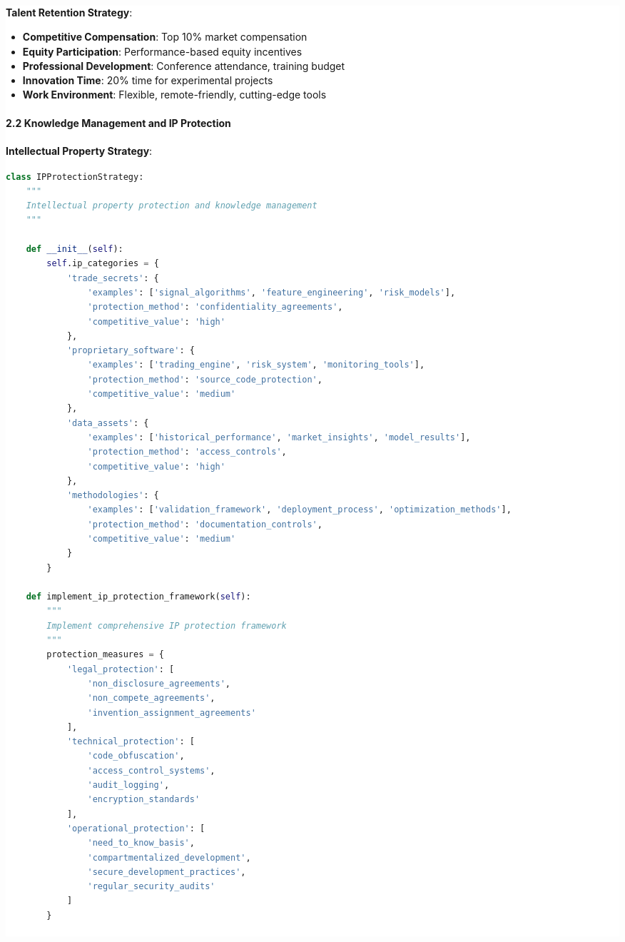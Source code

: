 **Talent Retention Strategy**:
- **Competitive Compensation**: Top 10% market compensation
- **Equity Participation**: Performance-based equity incentives
- **Professional Development**: Conference attendance, training budget
- **Innovation Time**: 20% time for experimental projects
- **Work Environment**: Flexible, remote-friendly, cutting-edge tools

#### 2.2 Knowledge Management and IP Protection

**Intellectual Property Strategy**:
```python
class IPProtectionStrategy:
    """
    Intellectual property protection and knowledge management
    """
    
    def __init__(self):
        self.ip_categories = {
            'trade_secrets': {
                'examples': ['signal_algorithms', 'feature_engineering', 'risk_models'],
                'protection_method': 'confidentiality_agreements',
                'competitive_value': 'high'
            },
            'proprietary_software': {
                'examples': ['trading_engine', 'risk_system', 'monitoring_tools'],
                'protection_method': 'source_code_protection',
                'competitive_value': 'medium'
            },
            'data_assets': {
                'examples': ['historical_performance', 'market_insights', 'model_results'],
                'protection_method': 'access_controls',
                'competitive_value': 'high'
            },
            'methodologies': {
                'examples': ['validation_framework', 'deployment_process', 'optimization_methods'],
                'protection_method': 'documentation_controls',
                'competitive_value': 'medium'
            }
        }
    
    def implement_ip_protection_framework(self):
        """
        Implement comprehensive IP protection framework
        """
        protection_measures = {
            'legal_protection': [
                'non_disclosure_agreements',
                'non_compete_agreements',
                'invention_assignment_agreements'
            ],
            'technical_protection': [
                'code_obfuscation',
                'access_control_systems',
                'audit_logging',
                'encryption_standards'
            ],
            'operational_protection': [
                'need_to_know_basis',
                'compartmentalized_development',
                'secure_development_practices',
                'regular_security_audits'
            ]
        }
        
```
